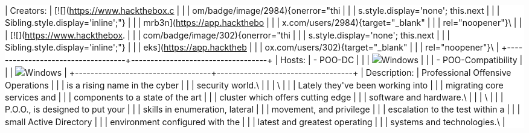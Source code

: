 | Creators:                         | [![](https://www.hackthebox.c     |
|                                   | om/badge/image/2984){onerror="thi |
|                                   | s.style.display='none'; this.next |
|                                   | Sibling.style.display='inline';"} |
|                                   | mrb3n](https://app.hackthebo      |
|                                   | x.com/users/2984){target="_blank" |
|                                   | rel="noopener"}\                  |
|                                   | [![](https://www.hackthebox.      |
|                                   | com/badge/image/302){onerror="thi |
|                                   | s.style.display='none'; this.next |
|                                   | Sibling.style.display='inline';"} |
|                                   | eks](https://app.hacktheb         |
|                                   | ox.com/users/302){target="_blank" |
|                                   | rel="noopener"}\                  |
+-----------------------------------+-----------------------------------+
| Hosts:                            | -   POO-DC                        |
|                                   |     ![](/img/.png)Windows       |
|                                   | -   POO-Compatibility             |
|                                   |     ![](/img/.png)Windows       |
+-----------------------------------+-----------------------------------+
| Description:                      | Professional Offensive Operations |
|                                   | is a rising name in the cyber     |
|                                   | security world.\                  |
|                                   | \                                 |
|                                   | Lately they\'ve been working into |
|                                   | migrating core services and       |
|                                   | components to a state of the art  |
|                                   | cluster which offers cutting edge |
|                                   | software and hardware.\           |
|                                   | \                                 |
|                                   | P.O.O., is designed to put your   |
|                                   | skills in enumeration, lateral    |
|                                   | movement, and privilege           |
|                                   | escalation to the test within a   |
|                                   | small Active Directory            |
|                                   | environment configured with the   |
|                                   | latest and greatest operating     |
|                                   | systems and technologies.\        |